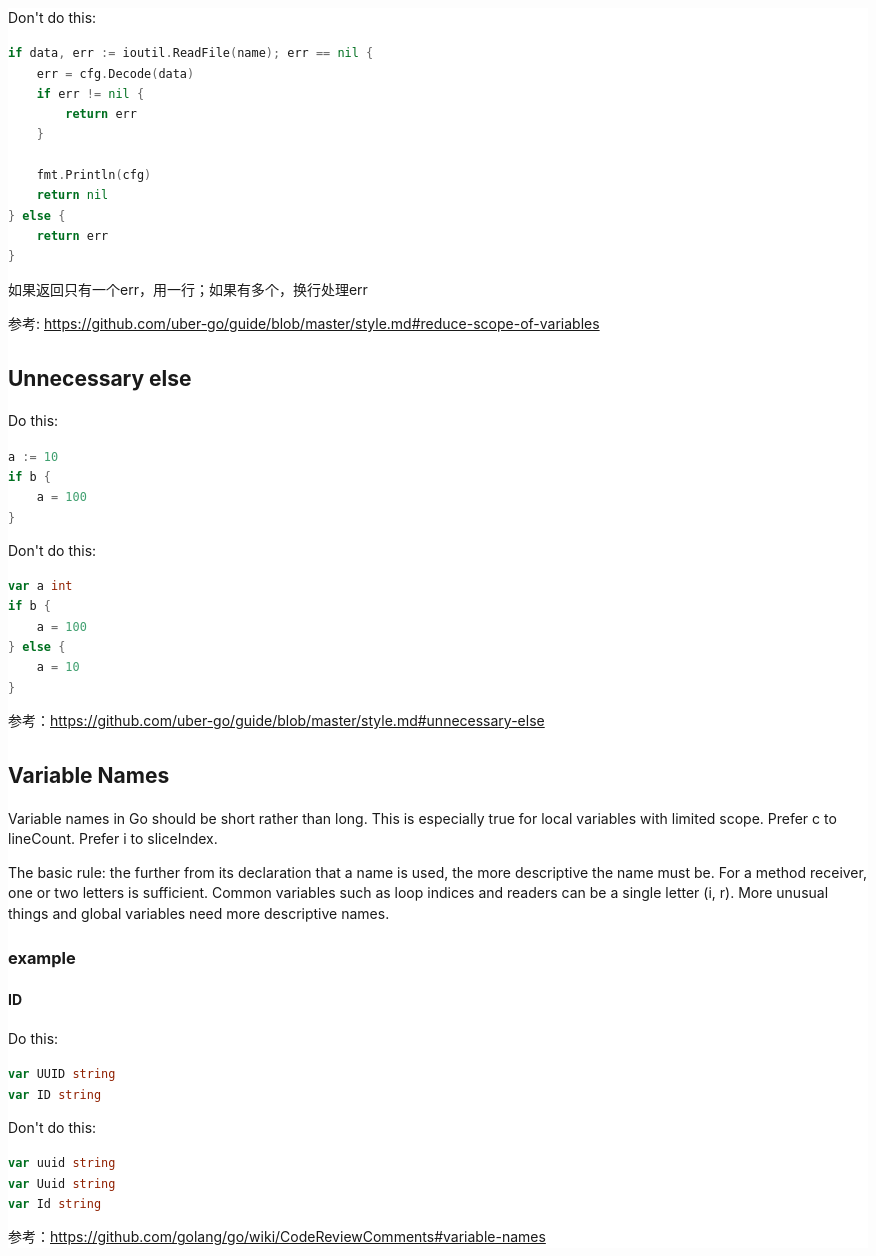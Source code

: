 Don't do this:
```go
if data, err := ioutil.ReadFile(name); err == nil {
	err = cfg.Decode(data)
  	if err != nil {
		return err
  	}

	fmt.Println(cfg)
	return nil
} else {
	return err
}
```

如果返回只有一个err，用一行；如果有多个，换行处理err

参考: https://github.com/uber-go/guide/blob/master/style.md#reduce-scope-of-variables


## Unnecessary else

Do this:
```go
a := 10
if b {
	a = 100
}
```

Don't do this:
```go
var a int
if b {
	a = 100
} else {
	a = 10
}
```

参考：https://github.com/uber-go/guide/blob/master/style.md#unnecessary-else


## Variable Names
Variable names in Go should be short rather than long. This is especially true for local variables with limited scope. Prefer c to lineCount. Prefer i to sliceIndex.

The basic rule: the further from its declaration that a name is used, the more descriptive the name must be. For a method receiver, one or two letters is sufficient. Common variables such as loop indices and readers can be a single letter (i, r). More unusual things and global variables need more descriptive names.

### example

#### ID
Do this:
```go
var UUID string
var ID string
```
Don't do this:
```go
var uuid string
var Uuid string
var Id string
```

参考：https://github.com/golang/go/wiki/CodeReviewComments#variable-names